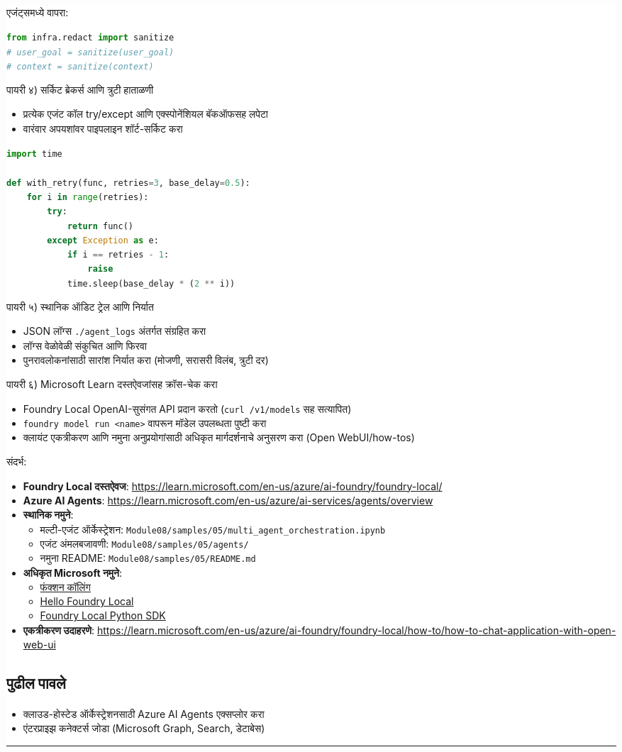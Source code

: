 एजंट्समध्ये वापरा:
```python
from infra.redact import sanitize
# user_goal = sanitize(user_goal)
# context = sanitize(context)
```

पायरी ४) सर्किट ब्रेकर्स आणि त्रुटी हाताळणी
- प्रत्येक एजंट कॉल try/except आणि एक्स्पोनेंशियल बॅकऑफसह लपेटा
- वारंवार अपयशांवर पाइपलाइन शॉर्ट-सर्किट करा

```python
import time

def with_retry(func, retries=3, base_delay=0.5):
    for i in range(retries):
        try:
            return func()
        except Exception as e:
            if i == retries - 1:
                raise
            time.sleep(base_delay * (2 ** i))
```

पायरी ५) स्थानिक ऑडिट ट्रेल आणि निर्यात
- JSON लॉग्स `./agent_logs` अंतर्गत संग्रहित करा
- लॉग्स वेळोवेळी संकुचित आणि फिरवा
- पुनरावलोकनांसाठी सारांश निर्यात करा (मोजणी, सरासरी विलंब, त्रुटी दर)

पायरी ६) Microsoft Learn दस्तऐवजांसह क्रॉस-चेक करा
- Foundry Local OpenAI-सुसंगत API प्रदान करतो (`curl /v1/models` सह सत्यापित)
- `foundry model run <name>` वापरून मॉडेल उपलब्धता पुष्टी करा
- क्लायंट एकत्रीकरण आणि नमुना अनुप्रयोगांसाठी अधिकृत मार्गदर्शनाचे अनुसरण करा (Open WebUI/how-tos)

संदर्भ:
- **Foundry Local दस्तऐवज**: https://learn.microsoft.com/en-us/azure/ai-foundry/foundry-local/
- **Azure AI Agents**: https://learn.microsoft.com/en-us/azure/ai-services/agents/overview
- **स्थानिक नमुने**:
  - मल्टी-एजंट ऑर्केस्ट्रेशन: `Module08/samples/05/multi_agent_orchestration.ipynb`
  - एजंट अंमलबजावणी: `Module08/samples/05/agents/`
  - नमुना README: `Module08/samples/05/README.md`
- **अधिकृत Microsoft नमुने**:
  - [फंक्शन कॉलिंग](https://github.com/microsoft/Foundry-Local/tree/main/samples/python/functioncalling)
  - [Hello Foundry Local](https://github.com/microsoft/Foundry-Local/tree/main/samples/python/hello-foundry-local)
  - [Foundry Local Python SDK](https://github.com/microsoft/Foundry-Local/tree/main/sdk/python)
- **एकत्रीकरण उदाहरणे**: https://learn.microsoft.com/en-us/azure/ai-foundry/foundry-local/how-to/how-to-chat-application-with-open-web-ui

## पुढील पावले
- क्लाउड-होस्टेड ऑर्केस्ट्रेशनसाठी Azure AI Agents एक्सप्लोर करा
- एंटरप्राइझ कनेक्टर्स जोडा (Microsoft Graph, Search, डेटाबेस)

---

